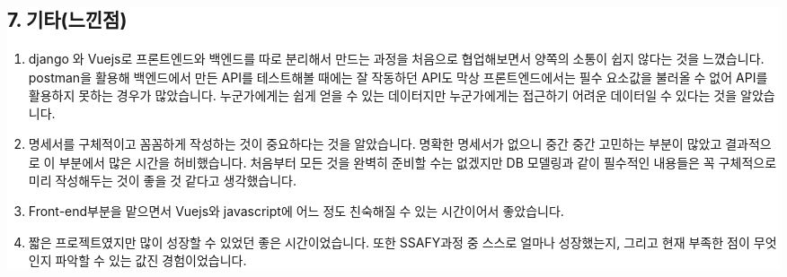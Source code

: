 

## 7. 기타(느낀점)

1. django 와 Vuejs로 프론트엔드와 백엔드를 따로 분리해서 만드는 과정을 처음으로 협업해보면서 양쪽의 소통이 쉽지 않다는 것을 느꼈습니다. postman을 활용해 백엔드에서 만든 API를 테스트해볼 때에는 잘 작동하던 API도 막상 프론트엔드에서는 필수 요소값을 불러올 수 없어 API를 활용하지 못하는 경우가 많았습니다. 누군가에게는 쉽게 얻을 수 있는 데이터지만 누군가에게는 접근하기 어려운 데이터일 수 있다는 것을 알았습니다.

2. 명세서를 구체적이고 꼼꼼하게 작성하는 것이 중요하다는 것을 알았습니다. 명확한 명세서가 없으니 중간 중간 고민하는 부분이 많았고 결과적으로 이 부분에서 많은 시간을 허비했습니다. 처음부터 모든 것을 완벽히 준비할 수는 없겠지만 DB 모델링과 같이 필수적인 내용들은 꼭 구체적으로 미리 작성해두는 것이 좋을 것  같다고 생각했습니다.

3. Front-end부분을 맡으면서 Vuejs와 javascript에 어느 정도 친숙해질 수 있는 시간이어서 좋았습니다.

4. 짧은 프로젝트였지만 많이 성장할 수 있었던 좋은 시간이었습니다. 
   또한 SSAFY과정 중 스스로 얼마나 성장했는지, 그리고 현재 부족한 점이 무엇인지 파악할 수 있는 값진 경험이었습니다.